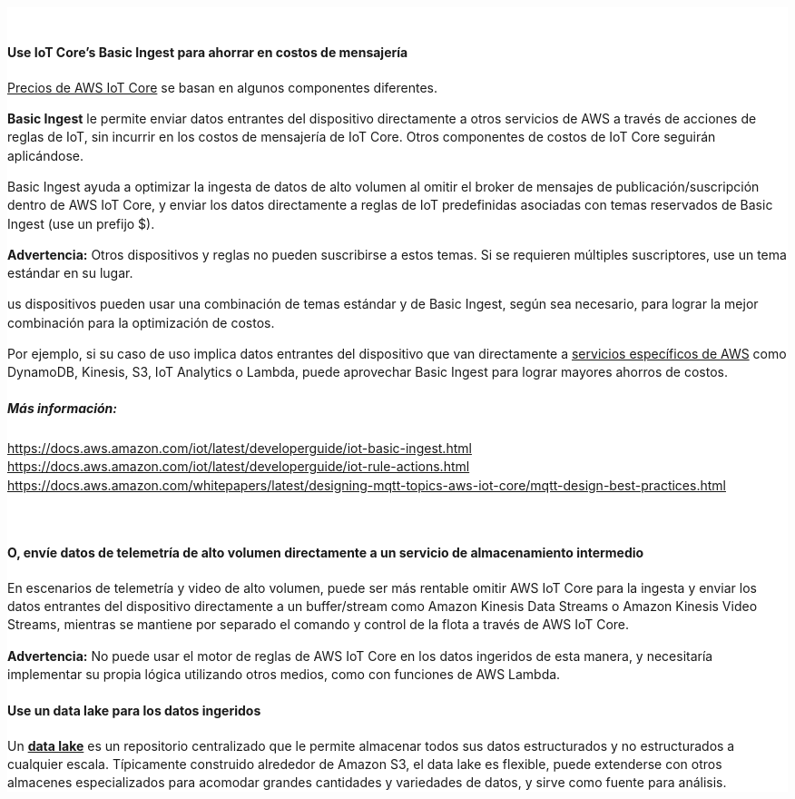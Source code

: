 <br>

#### Use IoT Core’s Basic Ingest para ahorrar en costos de mensajería

[Precios de AWS IoT Core](https://aws.amazon.com/iot-core/pricing) se basan en algunos componentes diferentes.

**Basic Ingest** le permite enviar datos entrantes del dispositivo directamente a otros servicios de AWS a través de acciones de reglas de IoT, sin incurrir en los costos de mensajería de IoT Core. Otros componentes de costos de IoT Core seguirán aplicándose.

Basic Ingest ayuda a optimizar la ingesta de datos de alto volumen al omitir el broker de mensajes de publicación/suscripción dentro de AWS IoT Core, y enviar los datos directamente a reglas de IoT predefinidas asociadas con temas reservados de Basic Ingest (use un prefijo $).

**Advertencia:** Otros dispositivos y reglas no pueden suscribirse a estos temas. Si se requieren múltiples suscriptores, use un tema estándar en su lugar.

us dispositivos pueden usar una combinación de temas estándar y de Basic Ingest, según sea necesario, para lograr la mejor combinación para la optimización de costos.

Por ejemplo, si su caso de uso implica datos entrantes del dispositivo que van directamente a [servicios específicos de AWS](https://docs.aws.amazon.com/iot/latest/developerguide/iot-rule-actions.html) como DynamoDB, Kinesis, S3, IoT Analytics o Lambda, puede aprovechar Basic Ingest para lograr mayores ahorros de costos.

##### Más información: 
https://docs.aws.amazon.com/iot/latest/developerguide/iot-basic-ingest.html  
https://docs.aws.amazon.com/iot/latest/developerguide/iot-rule-actions.html  
https://docs.aws.amazon.com/whitepapers/latest/designing-mqtt-topics-aws-iot-core/mqtt-design-best-practices.html

<br>

#### O, envíe datos de telemetría de alto volumen directamente a un servicio de almacenamiento intermedio

En escenarios de telemetría y video de alto volumen, puede ser más rentable omitir AWS IoT Core para la ingesta y enviar los datos entrantes del dispositivo directamente a un buffer/stream como Amazon Kinesis Data Streams o Amazon Kinesis Video Streams, mientras se mantiene por separado el comando y control de la flota a través de AWS IoT Core.

**Advertencia:** No puede usar el motor de reglas de AWS IoT Core en los datos ingeridos de esta manera, y necesitaría implementar su propia lógica utilizando otros medios, como con funciones de AWS Lambda.

<a name="cost_datalake"></a>

#### Use un data lake para los datos ingeridos

Un [**data lake**](https://aws.amazon.com/big-data/datalakes-and-analytics/what-is-a-data-lake) es un repositorio centralizado que le permite almacenar todos sus datos estructurados y no estructurados a cualquier escala. Típicamente construido alrededor de Amazon S3, el data lake es flexible, puede extenderse con otros almacenes especializados para acomodar grandes cantidades y variedades de datos, y sirve como fuente para análisis.
